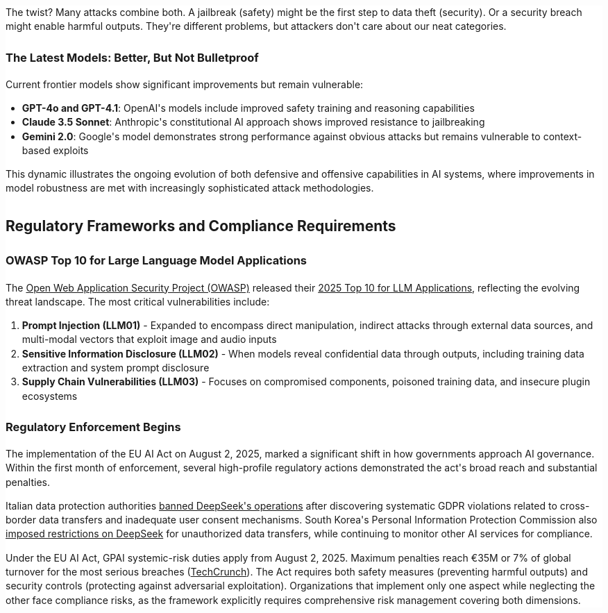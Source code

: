 The twist? Many attacks combine both. A jailbreak (safety) might be the first step to data theft (security). Or a security breach might enable harmful outputs. They're different problems, but attackers don't care about our neat categories.

### The Latest Models: Better, But Not Bulletproof

Current frontier models show significant improvements but remain vulnerable:

- **GPT-4o and GPT-4.1**: OpenAI's models include improved safety training and reasoning capabilities
- **Claude 3.5 Sonnet**: Anthropic's constitutional AI approach shows improved resistance to jailbreaking
- **Gemini 2.0**: Google's model demonstrates strong performance against obvious attacks but remains vulnerable to context-based exploits

This dynamic illustrates the ongoing evolution of both defensive and offensive capabilities in AI systems, where improvements in model robustness are met with increasingly sophisticated attack methodologies.

## Regulatory Frameworks and Compliance Requirements

### OWASP Top 10 for Large Language Model Applications

The [Open Web Application Security Project (OWASP)](https://owasp.org/www-project-top-10-for-large-language-model-applications/) released their [2025 Top 10 for LLM Applications](https://genai.owasp.org/resource/owasp-top-10-for-llm-applications-2025/), reflecting the evolving threat landscape. The most critical vulnerabilities include:

1. **Prompt Injection (LLM01)** - Expanded to encompass direct manipulation, indirect attacks through external data sources, and multi-modal vectors that exploit image and audio inputs
2. **Sensitive Information Disclosure (LLM02)** - When models reveal confidential data through outputs, including training data extraction and system prompt disclosure
3. **Supply Chain Vulnerabilities (LLM03)** - Focuses on compromised components, poisoned training data, and insecure plugin ecosystems

### Regulatory Enforcement Begins

The implementation of the EU AI Act on August 2, 2025, marked a significant shift in how governments approach AI governance. Within the first month of enforcement, several high-profile regulatory actions demonstrated the act's broad reach and substantial penalties.

Italian data protection authorities [banned DeepSeek's operations](https://www.politico.eu/article/italy-blocks-chinas-deepseek-over-privacy-concerns/) after discovering systematic GDPR violations related to cross-border data transfers and inadequate user consent mechanisms. South Korea's Personal Information Protection Commission also [imposed restrictions on DeepSeek](https://iapp.org/news/a/south-korea-s-pipc-flexes-its-muscles-what-to-know-about-ai-model-deletion-cross-border-transfers-and-more/) for unauthorized data transfers, while continuing to monitor other AI services for compliance.

Under the EU AI Act, GPAI systemic-risk duties apply from August 2, 2025. Maximum penalties reach €35M or 7% of global turnover for the most serious breaches ([TechCrunch](https://techcrunch.com/2025/08/05/the-eu-ai-act-aims-to-create-a-level-playing-field-for-ai-innovation-heres-what-it-is/)). The Act requires both safety measures (preventing harmful outputs) and security controls (protecting against adversarial exploitation). Organizations that implement only one aspect while neglecting the other face compliance risks, as the framework explicitly requires comprehensive risk management covering both dimensions.
